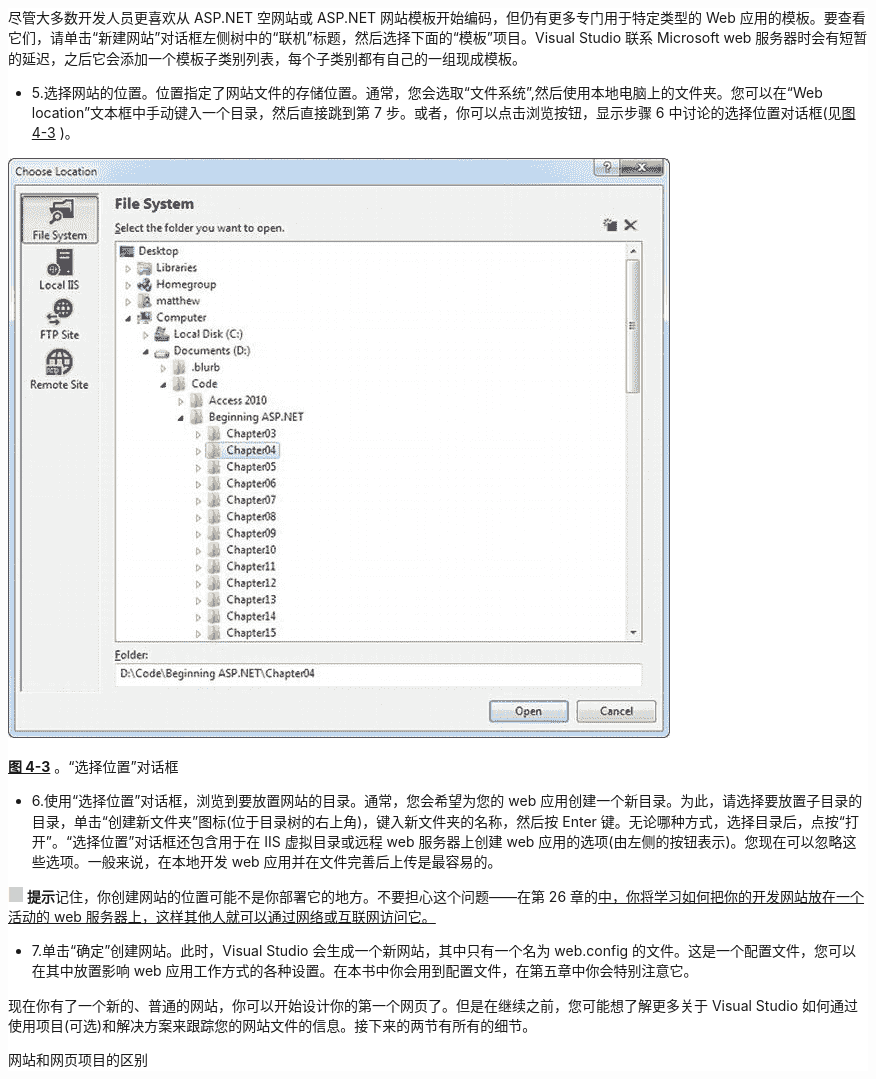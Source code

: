 尽管大多数开发人员更喜欢从 ASP.NET 空网站或 ASP.NET 网站模板开始编码，但仍有更多专门用于特定类型的 Web 应用的模板。要查看它们，请单击“新建网站”对话框左侧树中的“联机”标题，然后选择下面的“模板”项目。Visual Studio 联系 Microsoft web 服务器时会有短暂的延迟，之后它会添加一个模板子类别列表，每个子类别都有自己的一组现成模板。

*   5.选择网站的位置。位置指定了网站文件的存储位置。通常，您会选取“文件系统”,然后使用本地电脑上的文件夹。您可以在“Web location”文本框中手动键入一个目录，然后直接跳到第 7 步。或者，你可以点击浏览按钮，显示步骤 6 中讨论的选择位置对话框(见[图 4-3](#Fig00043) )。

![9781430242512_Fig04-03.jpg](img/9781430242512_Fig04-03.jpg)

[**图 4-3**](#_Fig00043) 。“选择位置”对话框

*   6.使用“选择位置”对话框，浏览到要放置网站的目录。通常，您会希望为您的 web 应用创建一个新目录。为此，请选择要放置子目录的目录，单击“创建新文件夹”图标(位于目录树的右上角)，键入新文件夹的名称，然后按 Enter 键。无论哪种方式，选择目录后，点按“打开”。“选择位置”对话框还包含用于在 IIS 虚拟目录或远程 web 服务器上创建 web 应用的选项(由左侧的按钮表示)。您现在可以忽略这些选项。一般来说，在本地开发 web 应用并在文件完善后上传是最容易的。

![image](img/sq.jpg) **提示**记住，你创建网站的位置可能不是你部署它的地方。不要担心这个问题——在第 26 章的[中，你将学习如何把你的开发网站放在一个活动的 web 服务器上，这样其他人就可以通过网络或互联网访问它。](26.html)

*   7.单击“确定”创建网站。此时，Visual Studio 会生成一个新网站，其中只有一个名为 web.config 的文件。这是一个配置文件，您可以在其中放置影响 web 应用工作方式的各种设置。在本书中你会用到配置文件，在第五章中你会特别注意它。

现在你有了一个新的、普通的网站，你可以开始设计你的第一个网页了。但是在继续之前，您可能想了解更多关于 Visual Studio 如何通过使用项目(可选)和解决方案来跟踪您的网站文件的信息。接下来的两节有所有的细节。

网站和网页项目的区别
